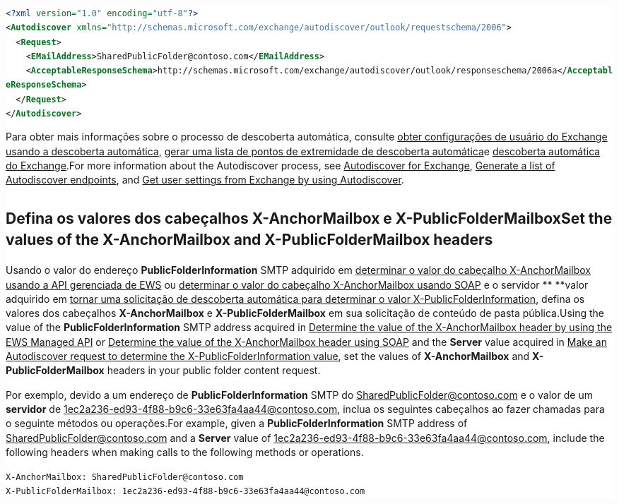```XML
<?xml version="1.0" encoding="utf-8"?>
<Autodiscover xmlns="http://schemas.microsoft.com/exchange/autodiscover/outlook/requestschema/2006">
  <Request>
    <EMailAddress>SharedPublicFolder@contoso.com</EMailAddress>
    <AcceptableResponseSchema>http://schemas.microsoft.com/exchange/autodiscover/outlook/responseschema/2006a</AcceptableResponseSchema>
  </Request>
</Autodiscover>
```

<span data-ttu-id="f9215-160">Para obter mais informações sobre o processo de descoberta automática, consulte [obter configurações de usuário do Exchange usando a descoberta automática](how-to-get-user-settings-from-exchange-by-using-autodiscover.md), [gerar uma lista de pontos de extremidade de descoberta automática](how-to-generate-a-list-of-autodiscover-endpoints.md)e [descoberta automática do Exchange](autodiscover-for-exchange.md).</span><span class="sxs-lookup"><span data-stu-id="f9215-160">For more information about the Autodiscover process, see [Autodiscover for Exchange](autodiscover-for-exchange.md), [Generate a list of Autodiscover endpoints](how-to-generate-a-list-of-autodiscover-endpoints.md), and [Get user settings from Exchange by using Autodiscover](how-to-get-user-settings-from-exchange-by-using-autodiscover.md).</span></span>
  
## <a name="set-the-values-of-the-x-anchormailbox-and-x-publicfoldermailbox-headers"></a><span data-ttu-id="f9215-161">Defina os valores dos cabeçalhos X-AnchorMailbox e X-PublicFolderMailbox</span><span class="sxs-lookup"><span data-stu-id="f9215-161">Set the values of the X-AnchorMailbox and X-PublicFolderMailbox headers</span></span>
<span data-ttu-id="f9215-162"><a name="bk_setheadervalues"> </a></span><span class="sxs-lookup"><span data-stu-id="f9215-162"></span></span>

<span data-ttu-id="f9215-163">Usando o valor do endereço **PublicFolderInformation** SMTP adquirido em [determinar o valor do cabeçalho X-AnchorMailbox usando a API gerenciada de EWS](#bk_getpfinfoewsma) ou [determinar o valor do cabeçalho X-AnchorMailbox usando SOAP](#bk_getpfinfoews) e o servidor ** **valor adquirido em [tornar uma solicitação de descoberta automática para determinar o valor X-PublicFolderInformation](#bk_makeautodrequest), defina os valores dos cabeçalhos **X-AnchorMailbox** e **X-PublicFolderMailbox** em sua solicitação de conteúdo de pasta pública.</span><span class="sxs-lookup"><span data-stu-id="f9215-163">Using the value of the **PublicFolderInformation** SMTP address acquired in [Determine the value of the X-AnchorMailbox header by using the EWS Managed API](#bk_getpfinfoewsma) or [Determine the value of the X-AnchorMailbox header using SOAP](#bk_getpfinfoews) and the **Server** value acquired in [Make an Autodiscover request to determine the X-PublicFolderInformation value](#bk_makeautodrequest), set the values of **X-AnchorMailbox** and **X-PublicFolderMailbox** headers in your public folder content request.</span></span> 
  
<span data-ttu-id="f9215-164">Por exemplo, devido a um endereço de **PublicFolderInformation** SMTP do SharedPublicFolder@contoso.com e o valor de um **servidor** de 1ec2a236-ed93-4f88-b9c6-33e63fa4aa44@contoso.com, inclua os seguintes cabeçalhos ao fazer chamadas para o seguinte métodos ou operações.</span><span class="sxs-lookup"><span data-stu-id="f9215-164">For example, given a **PublicFolderInformation** SMTP address of SharedPublicFolder@contoso.com and a **Server** value of 1ec2a236-ed93-4f88-b9c6-33e63fa4aa44@contoso.com, include the following headers when making calls to the following methods or operations.</span></span> 
  
`X-AnchorMailbox: SharedPublicFolder@contoso.com` <br/>
`X-PublicFolderMailbox: 1ec2a236-ed93-4f88-b9c6-33e63fa4aa44@contoso.com`
